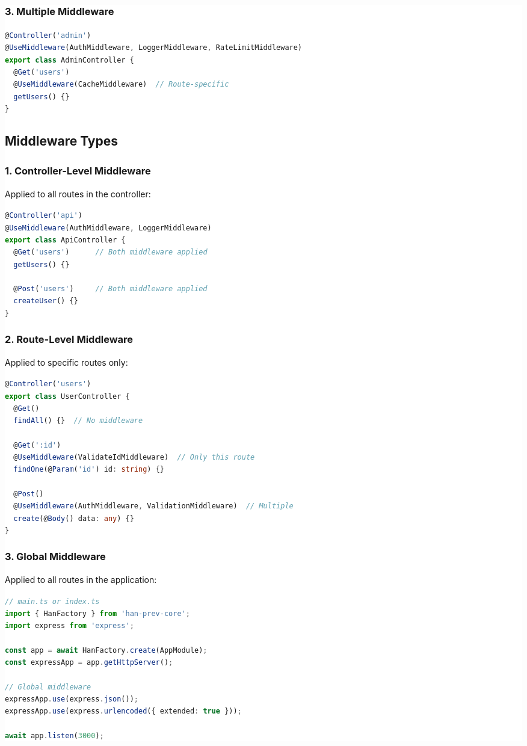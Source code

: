 ### 3. Multiple Middleware

```typescript
@Controller('admin')
@UseMiddleware(AuthMiddleware, LoggerMiddleware, RateLimitMiddleware)
export class AdminController {
  @Get('users')
  @UseMiddleware(CacheMiddleware)  // Route-specific
  getUsers() {}
}
```

## Middleware Types

### 1. **Controller-Level Middleware**
Applied to all routes in the controller:

```typescript
@Controller('api')
@UseMiddleware(AuthMiddleware, LoggerMiddleware)
export class ApiController {
  @Get('users')      // Both middleware applied
  getUsers() {}

  @Post('users')     // Both middleware applied
  createUser() {}
}
```

### 2. **Route-Level Middleware**
Applied to specific routes only:

```typescript
@Controller('users')
export class UserController {
  @Get()
  findAll() {}  // No middleware

  @Get(':id')
  @UseMiddleware(ValidateIdMiddleware)  // Only this route
  findOne(@Param('id') id: string) {}

  @Post()
  @UseMiddleware(AuthMiddleware, ValidationMiddleware)  // Multiple
  create(@Body() data: any) {}
}
```

### 3. **Global Middleware**
Applied to all routes in the application:

```typescript
// main.ts or index.ts
import { HanFactory } from 'han-prev-core';
import express from 'express';

const app = await HanFactory.create(AppModule);
const expressApp = app.getHttpServer();

// Global middleware
expressApp.use(express.json());
expressApp.use(express.urlencoded({ extended: true }));

await app.listen(3000);
```